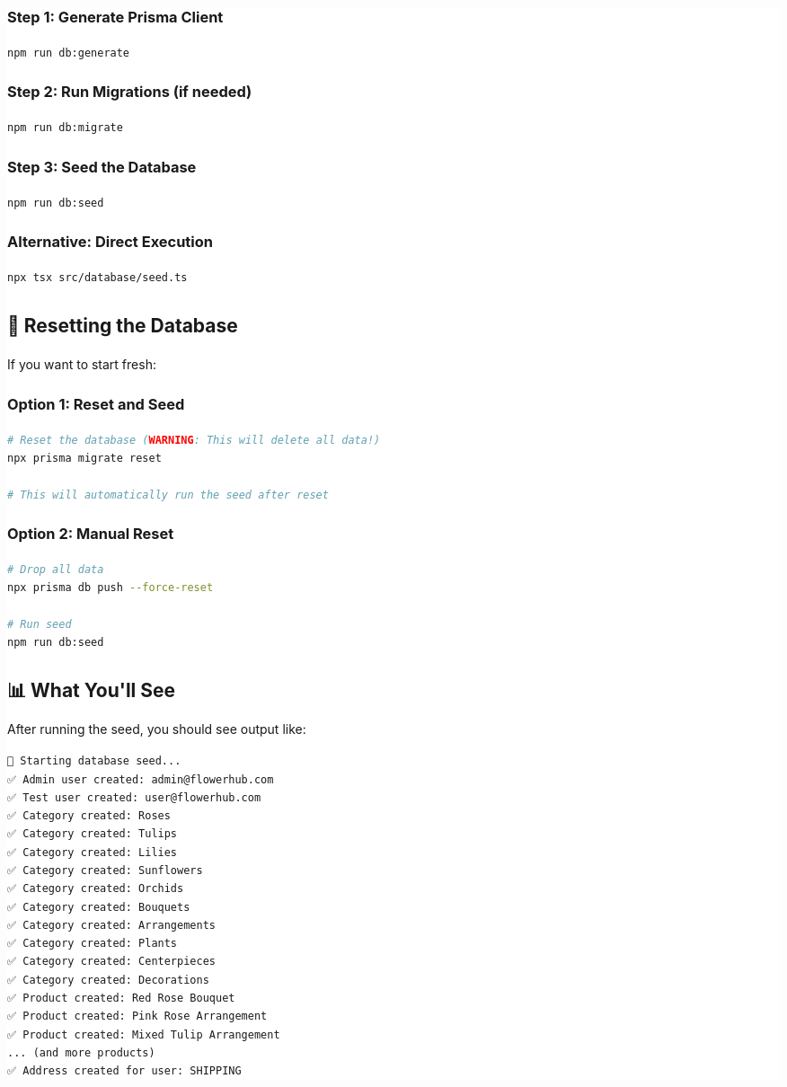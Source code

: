 ### Step 1: Generate Prisma Client
```bash
npm run db:generate
```

### Step 2: Run Migrations (if needed)
```bash
npm run db:migrate
```

### Step 3: Seed the Database
```bash
npm run db:seed
```

### Alternative: Direct Execution
```bash
npx tsx src/database/seed.ts
```

## 🔄 Resetting the Database

If you want to start fresh:

### Option 1: Reset and Seed
```bash
# Reset the database (WARNING: This will delete all data!)
npx prisma migrate reset

# This will automatically run the seed after reset
```

### Option 2: Manual Reset
```bash
# Drop all data
npx prisma db push --force-reset

# Run seed
npm run db:seed
```

## 📊 What You'll See

After running the seed, you should see output like:

```
🌱 Starting database seed...
✅ Admin user created: admin@flowerhub.com
✅ Test user created: user@flowerhub.com
✅ Category created: Roses
✅ Category created: Tulips
✅ Category created: Lilies
✅ Category created: Sunflowers
✅ Category created: Orchids
✅ Category created: Bouquets
✅ Category created: Arrangements
✅ Category created: Plants
✅ Category created: Centerpieces
✅ Category created: Decorations
✅ Product created: Red Rose Bouquet
✅ Product created: Pink Rose Arrangement
✅ Product created: Mixed Tulip Arrangement
... (and more products)
✅ Address created for user: SHIPPING
```